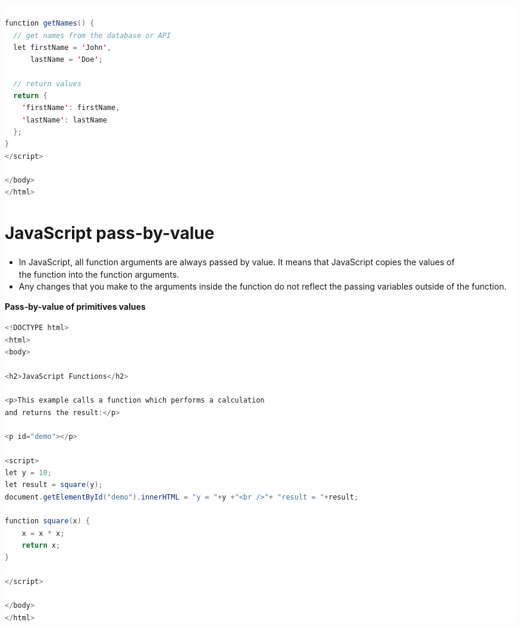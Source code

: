 ```java

function getNames() {
  // get names from the database or API
  let firstName = 'John',
      lastName = 'Doe';

  // return values
  return {
    'firstName': firstName,
    'lastName': lastName
  };
}
</script>

</body>
</html>
```

# **JavaScript pass-by-value**

- In JavaScript, all function arguments are always passed by value. It means that JavaScript copies the values of the function into the function arguments.
- Any changes that you make to the arguments inside the function do not reflect the passing variables outside of the function.

**Pass-by-value of primitives values**

```java
<!DOCTYPE html>
<html>
<body>

<h2>JavaScript Functions</h2>

<p>This example calls a function which performs a calculation 
and returns the result:</p>

<p id="demo"></p>

<script>
let y = 10;
let result = square(y);
document.getElementById("demo").innerHTML = "y = "+y +"<br />"+ "result = "+result;

function square(x) {
    x = x * x;
    return x;
}

</script>

</body>
</html>
```
